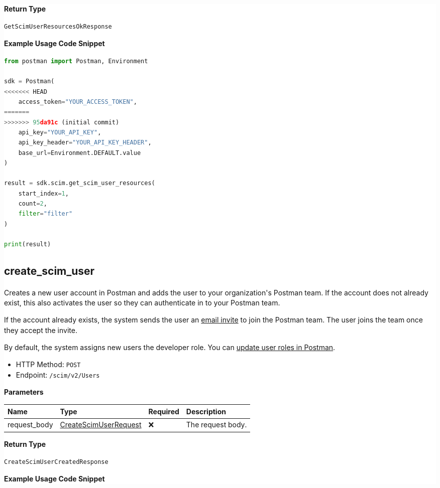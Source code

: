 **Return Type**

`GetScimUserResourcesOkResponse`

**Example Usage Code Snippet**

```python
from postman import Postman, Environment

sdk = Postman(
<<<<<<< HEAD
    access_token="YOUR_ACCESS_TOKEN",
=======
>>>>>>> 95da91c (initial commit)
    api_key="YOUR_API_KEY",
    api_key_header="YOUR_API_KEY_HEADER",
    base_url=Environment.DEFAULT.value
)

result = sdk.scim.get_scim_user_resources(
    start_index=1,
    count=2,
    filter="filter"
)

print(result)
```

## create_scim_user

Creates a new user account in Postman and adds the user to your organization's Postman team. If the account does not already exist, this also activates the user so they can authenticate in to your Postman team.

If the account already exists, the system sends the user an [email invite](https://learning.postman.com/docs/administration/managing-your-team/managing-your-team/#inviting-users) to join the Postman team. The user joins the team once they accept the invite.

By default, the system assigns new users the developer role. You can [update user roles in Postman](https://learning.postman.com/docs/administration/managing-your-team/managing-your-team/#managing-team-roles).

- HTTP Method: `POST`
- Endpoint: `/scim/v2/Users`

**Parameters**

| Name         | Type                                                        | Required | Description       |
| :----------- | :---------------------------------------------------------- | :------- | :---------------- |
| request_body | [CreateScimUserRequest](../models/CreateScimUserRequest.md) | ❌       | The request body. |

**Return Type**

`CreateScimUserCreatedResponse`

**Example Usage Code Snippet**
